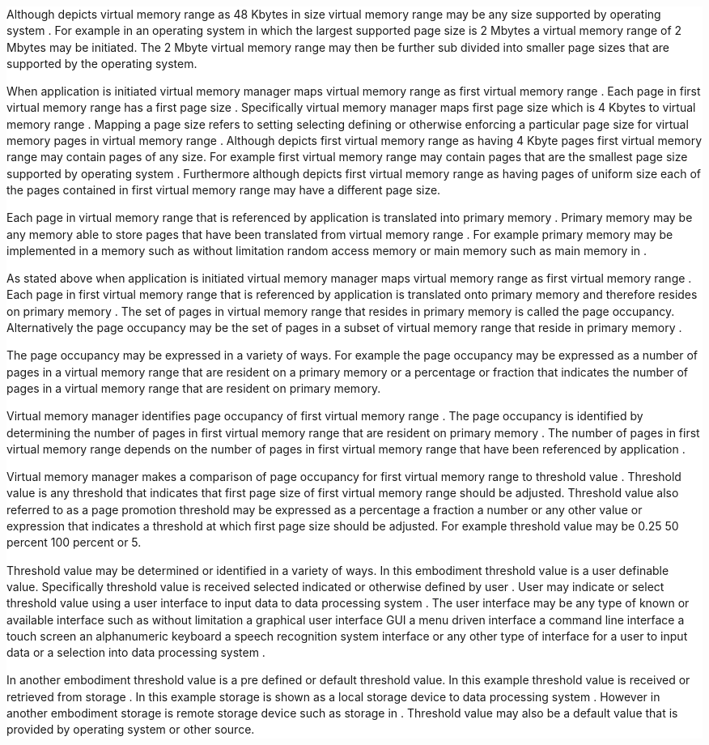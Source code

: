 Although depicts virtual memory range as 48 Kbytes in size virtual memory range may be any size supported by operating system . For example in an operating system in which the largest supported page size is 2 Mbytes a virtual memory range of 2 Mbytes may be initiated. The 2 Mbyte virtual memory range may then be further sub divided into smaller page sizes that are supported by the operating system.

When application is initiated virtual memory manager maps virtual memory range as first virtual memory range . Each page in first virtual memory range has a first page size . Specifically virtual memory manager maps first page size which is 4 Kbytes to virtual memory range . Mapping a page size refers to setting selecting defining or otherwise enforcing a particular page size for virtual memory pages in virtual memory range . Although depicts first virtual memory range as having 4 Kbyte pages first virtual memory range may contain pages of any size. For example first virtual memory range may contain pages that are the smallest page size supported by operating system . Furthermore although depicts first virtual memory range as having pages of uniform size each of the pages contained in first virtual memory range may have a different page size.

Each page in virtual memory range that is referenced by application is translated into primary memory . Primary memory may be any memory able to store pages that have been translated from virtual memory range . For example primary memory may be implemented in a memory such as without limitation random access memory or main memory such as main memory in .

As stated above when application is initiated virtual memory manager maps virtual memory range as first virtual memory range . Each page in first virtual memory range that is referenced by application is translated onto primary memory and therefore resides on primary memory . The set of pages in virtual memory range that resides in primary memory is called the page occupancy. Alternatively the page occupancy may be the set of pages in a subset of virtual memory range that reside in primary memory .

The page occupancy may be expressed in a variety of ways. For example the page occupancy may be expressed as a number of pages in a virtual memory range that are resident on a primary memory or a percentage or fraction that indicates the number of pages in a virtual memory range that are resident on primary memory.

Virtual memory manager identifies page occupancy of first virtual memory range . The page occupancy is identified by determining the number of pages in first virtual memory range that are resident on primary memory . The number of pages in first virtual memory range depends on the number of pages in first virtual memory range that have been referenced by application .

Virtual memory manager makes a comparison of page occupancy for first virtual memory range to threshold value . Threshold value is any threshold that indicates that first page size of first virtual memory range should be adjusted. Threshold value also referred to as a page promotion threshold may be expressed as a percentage a fraction a number or any other value or expression that indicates a threshold at which first page size should be adjusted. For example threshold value may be 0.25 50 percent 100 percent or 5.

Threshold value may be determined or identified in a variety of ways. In this embodiment threshold value is a user definable value. Specifically threshold value is received selected indicated or otherwise defined by user . User may indicate or select threshold value using a user interface to input data to data processing system . The user interface may be any type of known or available interface such as without limitation a graphical user interface GUI a menu driven interface a command line interface a touch screen an alphanumeric keyboard a speech recognition system interface or any other type of interface for a user to input data or a selection into data processing system .

In another embodiment threshold value is a pre defined or default threshold value. In this example threshold value is received or retrieved from storage . In this example storage is shown as a local storage device to data processing system . However in another embodiment storage is remote storage device such as storage in . Threshold value may also be a default value that is provided by operating system or other source.
